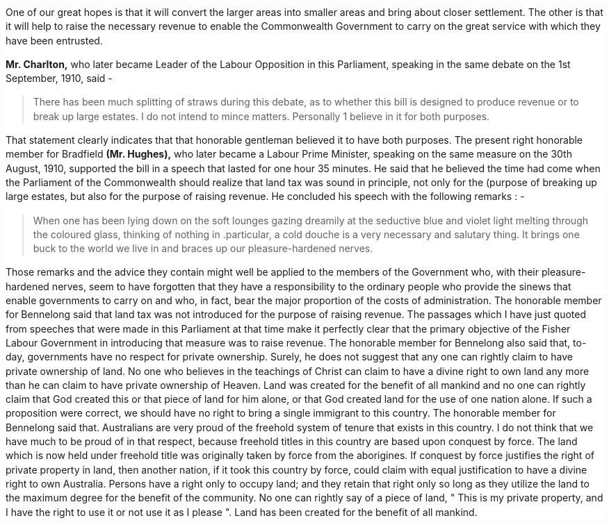 One of our great hopes is that it will convert the larger areas into smaller areas and bring about closer settlement. The other is that it will help to raise the necessary revenue to enable the Commonwealth Government to carry on the great service with which they have been entrusted. 


 **Mr. Charlton,** who later became Leader of the Labour Opposition in this Parliament, speaking in the same debate on the 1st September, 1910, said - 

  >There has been much splitting of straws during this debate, as to whether this bill is designed to produce revenue or to break up large estates. I do not intend to mince matters. Personally 1 believe in it for both purposes. 

That statement clearly indicates that that honorable gentleman believed it to have both purposes. The present right honorable member for Bradfield  **(Mr. Hughes),**  who later became a Labour Prime Minister, speaking on the same measure on the 30th August, 1910, supported the bill in a speech that lasted for one hour 35 minutes. He said that he believed the time had come when the Parliament of the Commonwealth should realize that land tax was sound in principle, not only for the (purpose of breaking up large estates, but also for the purpose of raising revenue. He concluded his speech with the following remarks : - 

  >When one has been lying down on the soft lounges gazing dreamily at the seductive blue and violet light melting through the coloured glass, thinking of nothing in .particular, a cold douche is a very necessary and salutary thing. It brings one buck to the world we live in and braces up our pleasure-hardened nerves. 

Those remarks and the advice they contain might well be applied to the members of the Government who, with their pleasure-hardened nerves, seem to have forgotten that they have a responsibility to the ordinary people who provide the sinews that enable governments to carry on and who, in fact, bear the major proportion of the costs of administration. The honorable member for Bennelong said that land tax was not introduced for the purpose of raising revenue. The passages which I have just quoted from speeches that were made in this Parliament at that time make it perfectly clear that the primary objective of the Fisher Labour Government in introducing that measure was to raise revenue. The honorable member for Bennelong also said that, to-day, governments have no respect for private ownership. Surely, he does not suggest that any one can rightly claim to have private ownership of land. No one who believes in the teachings of Christ can claim to have a divine right to own land any more than he can claim to have private ownership of Heaven. Land was created for the benefit of all mankind and no one can rightly claim that God created this or that piece of land for him alone, or that God created land for the use of one nation alone. If such a proposition were correct, we should have no right to bring a single immigrant to this country. The honorable member for Bennelong said that. Australians are very proud of the freehold system of tenure that exists in this country. I do not think that we have much to be proud of in that respect, because freehold titles in this country are based upon conquest by force. The land which is now held under freehold title was originally taken by force from the aborigines. If conquest by force justifies the right of private property in land, then another nation, if it took this country by force, could claim with equal justification to have a divine right to own Australia. Persons have a right only to occupy land; and they retain that right only so long as they utilize the land to the maximum degree for the benefit of the community. No one can rightly say of a piece of land, " This is my private property, and I have the right to use it or not use it as I please ". Land has been created for the benefit of all mankind. 
